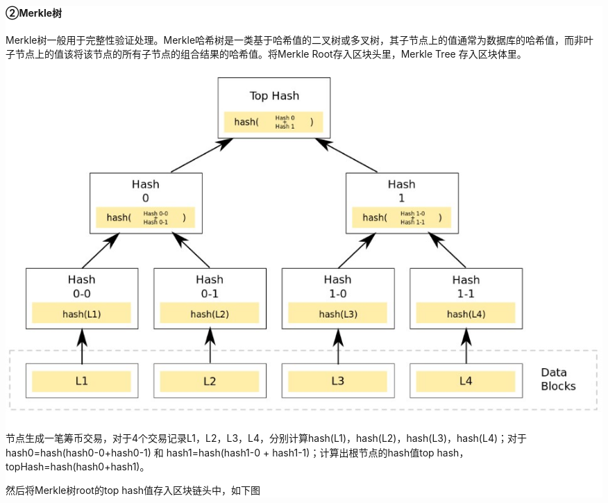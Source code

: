 





#### ②Merkle树

Merkle树一般用于完整性验证处理。Merkle哈希树是一类基于哈希值的二叉树或多叉树，其子节点上的值通常为数据库的哈希值，而非叶子节点上的值该将该节点的所有子节点的组合结果的哈希值。将Merkle Root存入区块头里，Merkle Tree 存入区块体里。



![Merkle Tree](6.jpg)

节点生成一笔筹币交易，对于4个交易记录L1，L2，L3，L4，分别计算hash(L1)，hash(L2)，hash(L3)，hash(L4)；对于hash0=hash(hash0-0+hash0-1) 和 hash1=hash(hash1-0 + hash1-1)；计算出根节点的hash值top hash，topHash=hash(hash0+hash1)。

然后将Merkle树root的top hash值存入区块链头中，如下图
